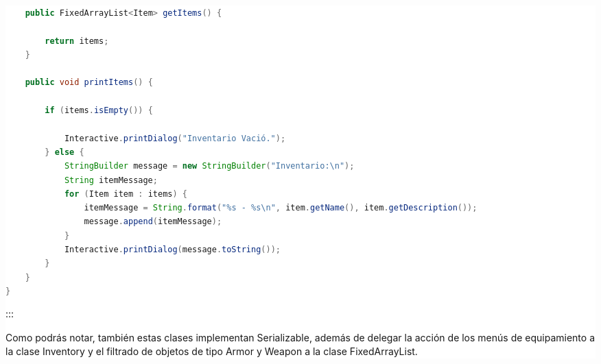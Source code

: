 ```java
	public FixedArrayList<Item> getItems() {

		return items;
	}

	public void printItems() {

		if (items.isEmpty()) {

			Interactive.printDialog("Inventario Vació.");
		} else {
			StringBuilder message = new StringBuilder("Inventario:\n");
			String itemMessage;
			for (Item item : items) {
				itemMessage = String.format("%s - %s\n", item.getName(), item.getDescription());
				message.append(itemMessage);
			}
			Interactive.printDialog(message.toString());
		}
	}
}
```

:::

Como podrás notar, también estas clases implementan Serializable, además de delegar la acción de los menús de
equipamiento a la clase Inventory y el filtrado de objetos de tipo Armor y Weapon a la clase FixedArrayList.
